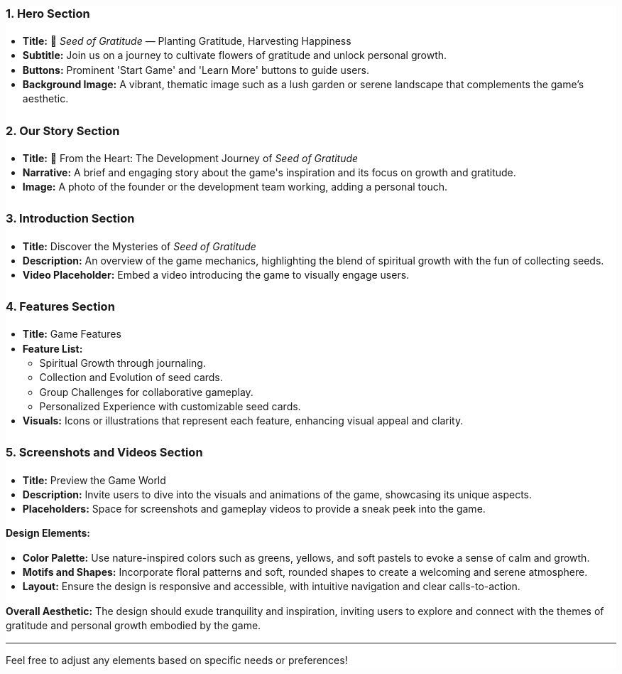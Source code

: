 ### 1. **Hero Section**
- **Title:** 🌱 *Seed of Gratitude* — Planting Gratitude, Harvesting Happiness
- **Subtitle:** Join us on a journey to cultivate flowers of gratitude and unlock personal growth.
- **Buttons:** Prominent 'Start Game' and 'Learn More' buttons to guide users.
- **Background Image:** A vibrant, thematic image such as a lush garden or serene landscape that complements the game’s aesthetic.

### 2. **Our Story Section**
- **Title:** 🌟 From the Heart: The Development Journey of *Seed of Gratitude*
- **Narrative:** A brief and engaging story about the game's inspiration and its focus on growth and gratitude.
- **Image:** A photo of the founder or the development team working, adding a personal touch.

### 3. **Introduction Section**
- **Title:** Discover the Mysteries of *Seed of Gratitude*
- **Description:** An overview of the game mechanics, highlighting the blend of spiritual growth with the fun of collecting seeds.
- **Video Placeholder:** Embed a video introducing the game to visually engage users.

### 4. **Features Section**
- **Title:** Game Features
- **Feature List:**
  - Spiritual Growth through journaling.
  - Collection and Evolution of seed cards.
  - Group Challenges for collaborative gameplay.
  - Personalized Experience with customizable seed cards.
- **Visuals:** Icons or illustrations that represent each feature, enhancing visual appeal and clarity.

### 5. **Screenshots and Videos Section**
- **Title:** Preview the Game World
- **Description:** Invite users to dive into the visuals and animations of the game, showcasing its unique aspects.
- **Placeholders:** Space for screenshots and gameplay videos to provide a sneak peek into the game.

**Design Elements:**
- **Color Palette:** Use nature-inspired colors such as greens, yellows, and soft pastels to evoke a sense of calm and growth.
- **Motifs and Shapes:** Incorporate floral patterns and soft, rounded shapes to create a welcoming and serene atmosphere.
- **Layout:** Ensure the design is responsive and accessible, with intuitive navigation and clear calls-to-action.

**Overall Aesthetic:**
The design should exude tranquility and inspiration, inviting users to explore and connect with the themes of gratitude and personal growth embodied by the game.

---

Feel free to adjust any elements based on specific needs or preferences!
